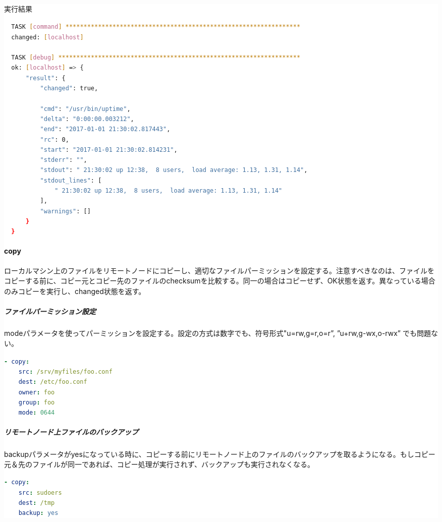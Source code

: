 実行結果

```bash
  TASK [command] *****************************************************************
  changed: [localhost]

  TASK [debug] *******************************************************************
  ok: [localhost] => {
      "result": {
          "changed": true,

          "cmd": "/usr/bin/uptime",
          "delta": "0:00:00.003212",
          "end": "2017-01-01 21:30:02.817443",
          "rc": 0,
          "start": "2017-01-01 21:30:02.814231",
          "stderr": "",
          "stdout": " 21:30:02 up 12:38,  8 users,  load average: 1.13, 1.31, 1.14",
          "stdout_lines": [
              " 21:30:02 up 12:38,  8 users,  load average: 1.13, 1.31, 1.14"
          ],
          "warnings": []
      }
  }
```

#### copy

ローカルマシン上のファイルをリモートノードにコピーし、適切なファイルパーミッションを設定する。注意すべきなのは、ファイルをコピーする前に、コピー元とコピー先のファイルのchecksumを比較する。同一の場合はコピーせず、OK状態を返す。異なっている場合のみコピーを実行し、changed状態を返す。

##### ファイルパーミッション設定

modeパラメータを使ってパーミッションを設定する。設定の方式は数字でも、符号形式"u=rw,g=r,o=r”, ”u+rw,g-wx,o-rwx” でも問題ない。

```YAML
- copy:
    src: /srv/myfiles/foo.conf
    dest: /etc/foo.conf
    owner: foo
    group: foo
    mode: 0644
```

##### リモートノード上ファイルのバックアップ

backupパラメータがyesになっている時に、コピーする前にリモートノード上のファイルのバックアップを取るようになる。もしコピー元＆先のファイルが同一であれば、コピー処理が実行されず、バックアップも実行されなくなる。

```YAML
- copy:
    src: sudoers
    dest: /tmp
    backup: yes
```
